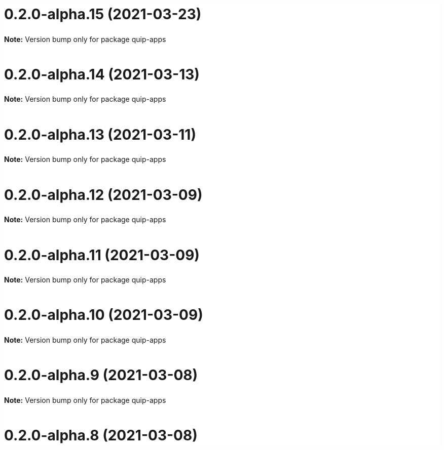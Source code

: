 

# 0.2.0-alpha.15 (2021-03-23)

**Note:** Version bump only for package quip-apps





# 0.2.0-alpha.14 (2021-03-13)

**Note:** Version bump only for package quip-apps





# 0.2.0-alpha.13 (2021-03-11)

**Note:** Version bump only for package quip-apps





# 0.2.0-alpha.12 (2021-03-09)

**Note:** Version bump only for package quip-apps





# 0.2.0-alpha.11 (2021-03-09)

**Note:** Version bump only for package quip-apps





# 0.2.0-alpha.10 (2021-03-09)

**Note:** Version bump only for package quip-apps





# 0.2.0-alpha.9 (2021-03-08)

**Note:** Version bump only for package quip-apps





# 0.2.0-alpha.8 (2021-03-08)

